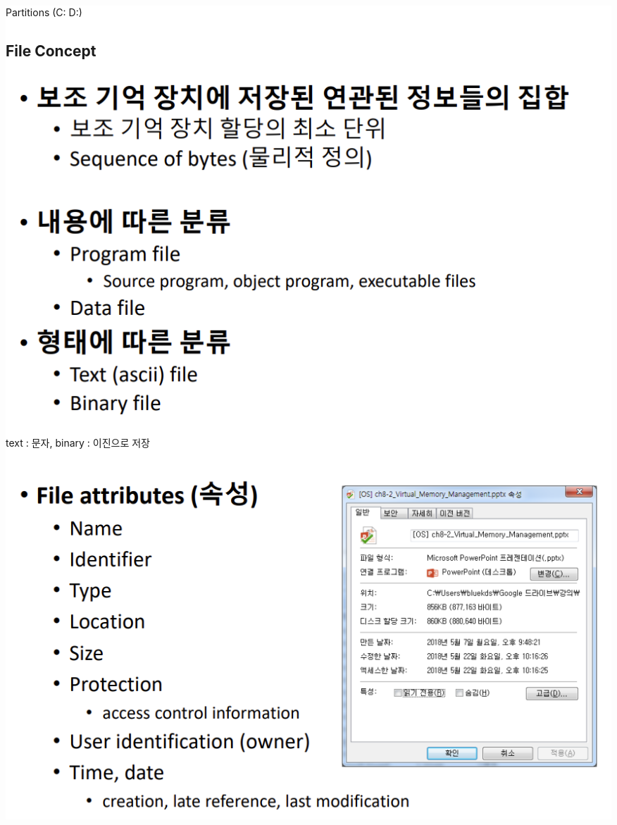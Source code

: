Partitions (C: D:)



## File Concept

![image-20230124203735849](Chapter11.assets/image-20230124203735849.png)

text : 문자, binary : 이진으로 저장

![image-20230124203830834](Chapter11.assets/image-20230124203830834.png)
